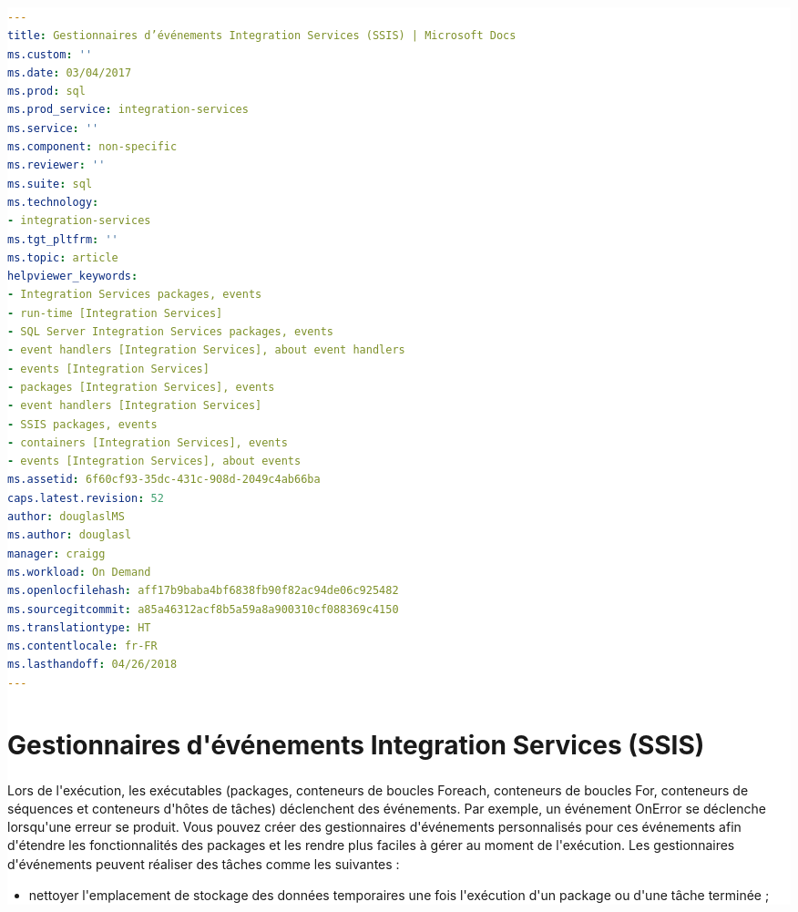 ```yaml
---
title: Gestionnaires d’événements Integration Services (SSIS) | Microsoft Docs
ms.custom: ''
ms.date: 03/04/2017
ms.prod: sql
ms.prod_service: integration-services
ms.service: ''
ms.component: non-specific
ms.reviewer: ''
ms.suite: sql
ms.technology:
- integration-services
ms.tgt_pltfrm: ''
ms.topic: article
helpviewer_keywords:
- Integration Services packages, events
- run-time [Integration Services]
- SQL Server Integration Services packages, events
- event handlers [Integration Services], about event handlers
- events [Integration Services]
- packages [Integration Services], events
- event handlers [Integration Services]
- SSIS packages, events
- containers [Integration Services], events
- events [Integration Services], about events
ms.assetid: 6f60cf93-35dc-431c-908d-2049c4ab66ba
caps.latest.revision: 52
author: douglaslMS
ms.author: douglasl
manager: craigg
ms.workload: On Demand
ms.openlocfilehash: aff17b9baba4bf6838fb90f82ac94de06c925482
ms.sourcegitcommit: a85a46312acf8b5a59a8a900310cf088369c4150
ms.translationtype: HT
ms.contentlocale: fr-FR
ms.lasthandoff: 04/26/2018
---
```

# <a name="integration-services-ssis-event-handlers"></a>Gestionnaires d'événements Integration Services (SSIS)
  Lors de l'exécution, les exécutables (packages, conteneurs de boucles Foreach, conteneurs de boucles For, conteneurs de séquences et conteneurs d'hôtes de tâches) déclenchent des événements. Par exemple, un événement OnError se déclenche lorsqu'une erreur se produit. Vous pouvez créer des gestionnaires d'événements personnalisés pour ces événements afin d'étendre les fonctionnalités des packages et les rendre plus faciles à gérer au moment de l'exécution. Les gestionnaires d'événements peuvent réaliser des tâches comme les suivantes :  
  
-   nettoyer l'emplacement de stockage des données temporaires une fois l'exécution d'un package ou d'une tâche terminée ;  
  